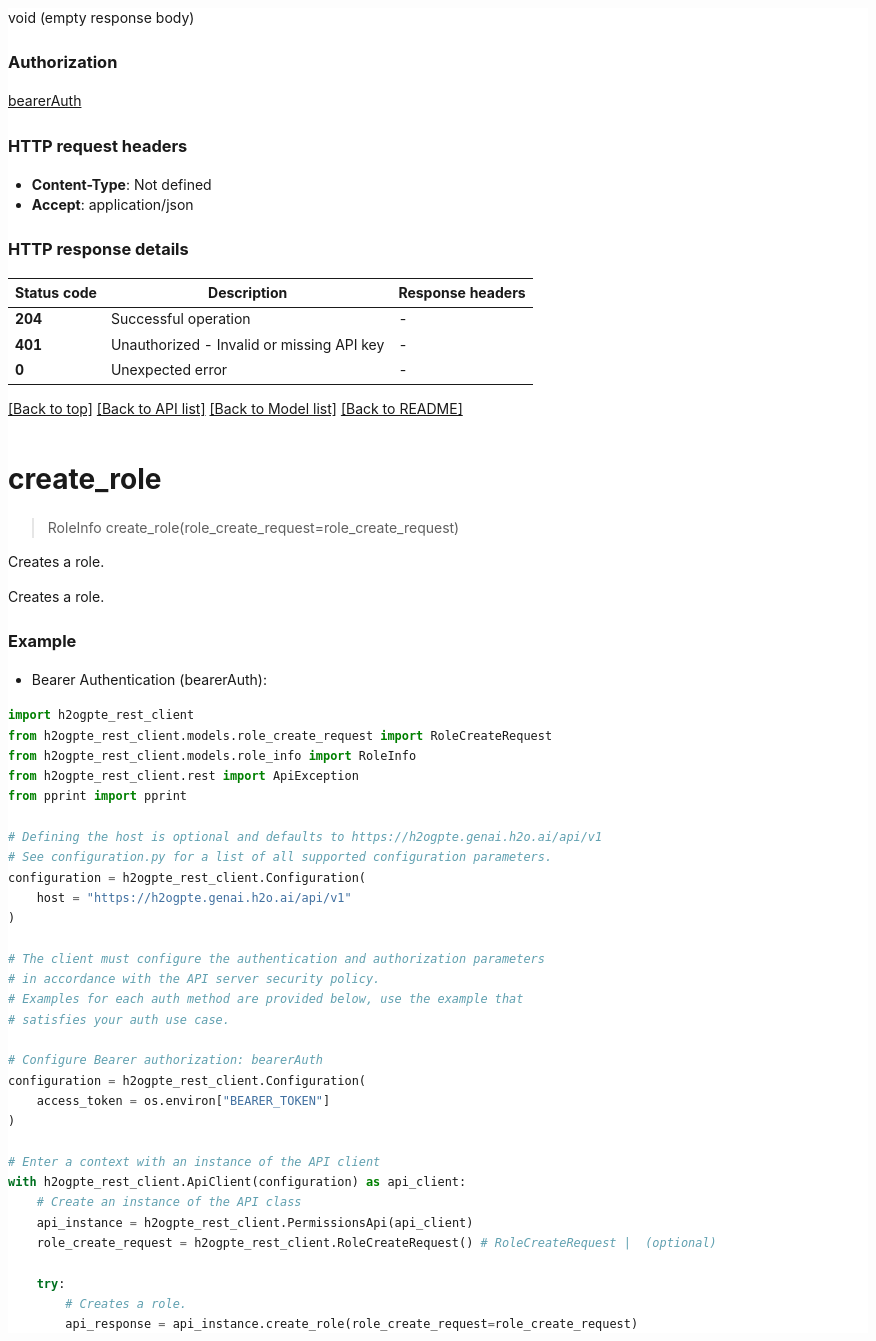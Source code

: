 void (empty response body)

### Authorization

[bearerAuth](../README.md#bearerAuth)

### HTTP request headers

 - **Content-Type**: Not defined
 - **Accept**: application/json

### HTTP response details

| Status code | Description | Response headers |
|-------------|-------------|------------------|
**204** | Successful operation |  -  |
**401** | Unauthorized - Invalid or missing API key |  -  |
**0** | Unexpected error |  -  |

[[Back to top]](#) [[Back to API list]](../README.md#documentation-for-api-endpoints) [[Back to Model list]](../README.md#documentation-for-models) [[Back to README]](../README.md)

# **create_role**
> RoleInfo create_role(role_create_request=role_create_request)

Creates a role.

Creates a role.

### Example

* Bearer Authentication (bearerAuth):

```python
import h2ogpte_rest_client
from h2ogpte_rest_client.models.role_create_request import RoleCreateRequest
from h2ogpte_rest_client.models.role_info import RoleInfo
from h2ogpte_rest_client.rest import ApiException
from pprint import pprint

# Defining the host is optional and defaults to https://h2ogpte.genai.h2o.ai/api/v1
# See configuration.py for a list of all supported configuration parameters.
configuration = h2ogpte_rest_client.Configuration(
    host = "https://h2ogpte.genai.h2o.ai/api/v1"
)

# The client must configure the authentication and authorization parameters
# in accordance with the API server security policy.
# Examples for each auth method are provided below, use the example that
# satisfies your auth use case.

# Configure Bearer authorization: bearerAuth
configuration = h2ogpte_rest_client.Configuration(
    access_token = os.environ["BEARER_TOKEN"]
)

# Enter a context with an instance of the API client
with h2ogpte_rest_client.ApiClient(configuration) as api_client:
    # Create an instance of the API class
    api_instance = h2ogpte_rest_client.PermissionsApi(api_client)
    role_create_request = h2ogpte_rest_client.RoleCreateRequest() # RoleCreateRequest |  (optional)

    try:
        # Creates a role.
        api_response = api_instance.create_role(role_create_request=role_create_request)
```